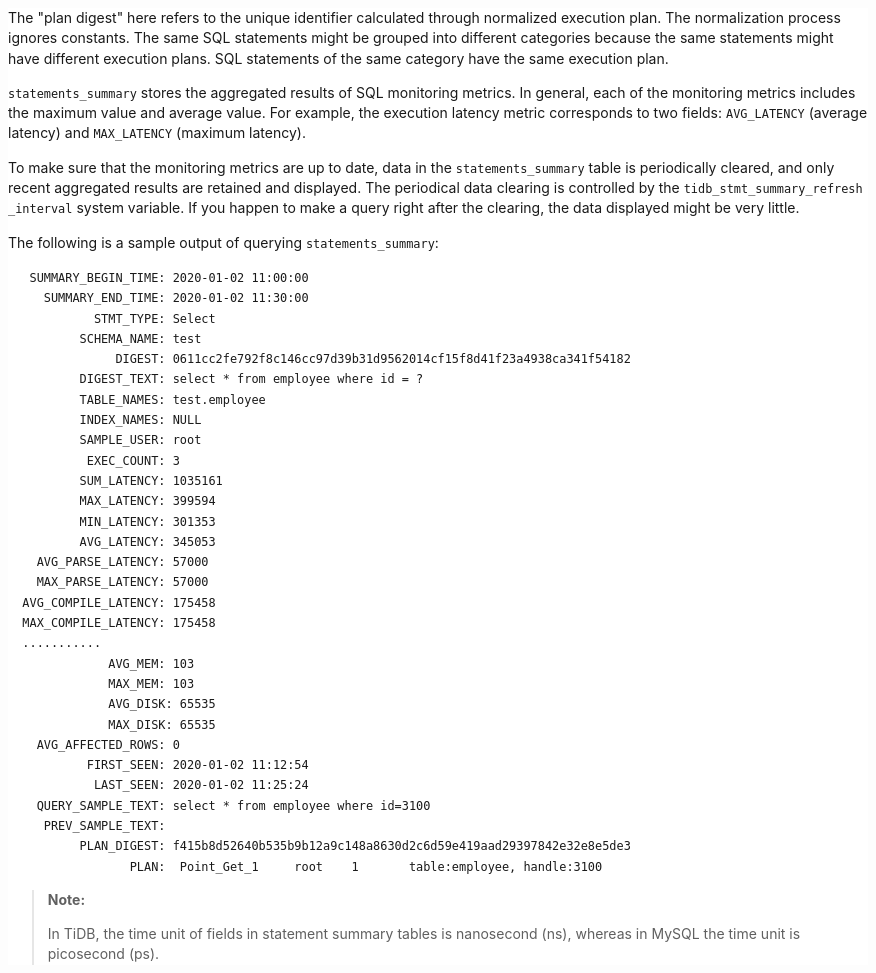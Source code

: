 The "plan digest" here refers to the unique identifier calculated through normalized execution plan. The normalization process ignores constants. The same SQL statements might be grouped into different categories because the same statements might have different execution plans. SQL statements of the same category have the same execution plan.

`statements_summary` stores the aggregated results of SQL monitoring metrics. In general, each of the monitoring metrics includes the maximum value and average value. For example, the execution latency metric corresponds to two fields: `AVG_LATENCY` (average latency) and `MAX_LATENCY` (maximum latency).

To make sure that the monitoring metrics are up to date, data in the `statements_summary` table is periodically cleared, and only recent aggregated results are retained and displayed. The periodical data clearing is controlled by the `tidb_stmt_summary_refresh_interval` system variable. If you happen to make a query right after the clearing, the data displayed might be very little.

The following is a sample output of querying `statements_summary`:

```
   SUMMARY_BEGIN_TIME: 2020-01-02 11:00:00
     SUMMARY_END_TIME: 2020-01-02 11:30:00
            STMT_TYPE: Select
          SCHEMA_NAME: test
               DIGEST: 0611cc2fe792f8c146cc97d39b31d9562014cf15f8d41f23a4938ca341f54182
          DIGEST_TEXT: select * from employee where id = ?
          TABLE_NAMES: test.employee
          INDEX_NAMES: NULL
          SAMPLE_USER: root
           EXEC_COUNT: 3
          SUM_LATENCY: 1035161
          MAX_LATENCY: 399594
          MIN_LATENCY: 301353
          AVG_LATENCY: 345053
    AVG_PARSE_LATENCY: 57000
    MAX_PARSE_LATENCY: 57000
  AVG_COMPILE_LATENCY: 175458
  MAX_COMPILE_LATENCY: 175458
  ...........
              AVG_MEM: 103
              MAX_MEM: 103
              AVG_DISK: 65535
              MAX_DISK: 65535
    AVG_AFFECTED_ROWS: 0
           FIRST_SEEN: 2020-01-02 11:12:54
            LAST_SEEN: 2020-01-02 11:25:24
    QUERY_SAMPLE_TEXT: select * from employee where id=3100
     PREV_SAMPLE_TEXT:
          PLAN_DIGEST: f415b8d52640b535b9b12a9c148a8630d2c6d59e419aad29397842e32e8e5de3
                 PLAN:  Point_Get_1     root    1       table:employee, handle:3100
```

> **Note:**
>
> In TiDB, the time unit of fields in statement summary tables is nanosecond (ns), whereas in MySQL the time unit is picosecond (ps).

